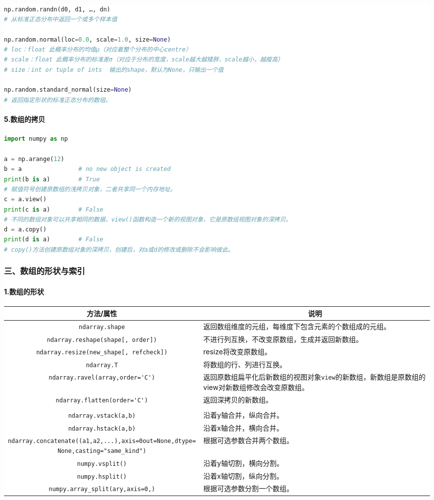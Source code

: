 ```python
np.random.randn(d0, d1, …, dn)
# 从标准正态分布中返回一个或多个样本值

np.random.normal(loc=0.0, scale=1.0, size=None)
# loc：float 此概率分布的均值μ（对应着整个分布的中心centre）
# scale：float 此概率分布的标准差σ（对应于分布的宽度，scale越大越矮胖，scale越小，越瘦高）
# size：int or tuple of ints  输出的shape，默认为None，只输出一个值

np.random.standard_normal(size=None)
# 返回指定形状的标准正态分布的数组。
```

#### 5.数组的拷贝

```python
import numpy as np 

a = np.arange(12)
b = a                # no new object is created
print(b is a)        # True
# 赋值符号创建原数组的浅拷贝对象，二者共享同一个内存地址。
c = a.view()
print(c is a)        # False
# 不同的数组对象可以共享相同的数据，view()函数构造一个新的视图对象，它是原数组视图对象的深拷贝。
d = a.copy()
print(d is a)        # False
# copy()方法创建原数组对象的深拷贝，创建后，对a或d的修改或删除不会影响彼此。
```

### 三、数组的形状与索引

#### 1.数组的形状

|                          方法/属性                           | 说明                                                         |
| :----------------------------------------------------------: | ------------------------------------------------------------ |
|                       `ndarray.shape`                        | 返回数组维度的元组，每维度下包含元素的个数组成的元组。       |
|              `ndarray.reshape(shape[, order])`               | 不进行列互换，不改变原数组，生成并返回新数组。               |
|           `ndarray.resize(new_shape[, refcheck])`            | resize将改变原数组。                                         |
|                         `ndarray.T`                          | 将数组的行、列进行互换。                                     |
|               `ndarray.ravel(array,order='C')`               | 返回原数组扁平化后新数组的视图对象`view`的新数组，新数组是原数组的view对新数组修改会改变原数组。 |
|                 `ndarray.flatten(order='C')`                 | 返回深拷贝的新数组。                                         |
|                                                              |                                                              |
|                    `ndarray.vstack(a,b)`                     | 沿着y轴合并，纵向合并。                                      |
|                    `ndarray.hstack(a,b)`                     | 沿着x轴合并，横向合并。                                      |
| `ndarray.concatenate((a1,a2,...),axis=0out=None,dtype=None,casting="same_kind")` | 根据可选参数合并两个数组。                                   |
|                       `numpy.vsplit()`                       | 沿着y轴切割，横向分割。                                      |
|                       `numpy.hsplit()`                       | 沿着x轴切割，纵向分割。                                      |
|               `numpy.array_split(ary,axis=0,)`               | 根据可选参数分割一个数组。                                   |
